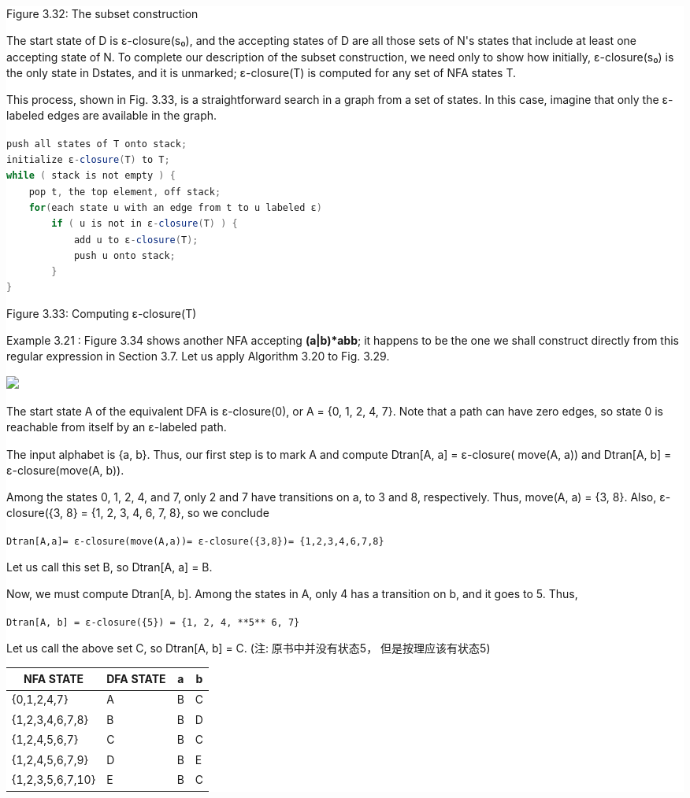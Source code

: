 Figure 3.32: The subset construction

The start state of D is ε-closure(s₀), and the accepting states of D are all those sets of N's states that include at least one accepting state of N. To complete our description of the subset construction, we need only to show how initially, ε-closure(s₀) is the only state in Dstates, and it is unmarked; ε-closure(T) is computed for any set of NFA states T. 

This process, shown in Fig. 3.33, is a straightforward search in a graph from a set of states. In this case, imagine that only the ε-labeled edges are available in the graph.


```java
push all states of T onto stack;
initialize ε-closure(T) to T; 
while ( stack is not empty ) {
    pop t, the top element, off stack;
    for(each state u with an edge from t to u labeled ε)
        if ( u is not in ε-closure(T) ) { 
            add u to ε-closure(T);
            push u onto stack; 
        }
}
```

Figure 3.33: Computing ε-closure(T)


Example 3.21 : Figure 3.34 shows another NFA accepting **(a|b)\*abb**; it hap­pens to be the one we shall construct directly from this regular expression in Section 3.7. Let us apply Algorithm 3.20 to Fig. 3.29.

![](../imgs/Compiler_F3.34.png)

The start state A of the equivalent DFA is ε-closure(0), or A = {0, 1, 2, 4, 7}. Note that a path can have zero edges, so state 0 is reachable from itself by an ε-labeled path.

The input alphabet is {a, b}. Thus, our first step is to mark A and compute Dtran[A, a] = ε-closure( move(A, a)) and Dtran[A, b] = ε-closure(move(A, b)).

Among the states 0, 1, 2, 4, and 7, only 2 and 7 have transitions on a, to 3 and 8, respectively. Thus, move(A, a) = {3, 8}. Also, ε-closure({3, 8} = {1, 2, 3, 4, 6, 7, 8}, so we conclude

```
Dtran[A,a]= ε-closure(move(A,a))= ε-closure({3,8})= {1,2,3,4,6,7,8}
```

Let us call this set B, so Dtran[A, a] = B.


Now, we must compute Dtran[A, b]. Among the states in A, only 4 has a transition on b, and it goes to 5. Thus,

```
Dtran[A, b] = ε-closure({5}) = {1, 2, 4, **5** 6, 7}
```

Let us call the above set C, so Dtran[A, b] = C.  (注: 原书中并没有状态5， 但是按理应该有状态5)

NFA STATE | DFA STATE | a | b
--- | --- | --- | ---
{0,1,2,4,7} |  A | B| C 
{1,2,3,4,6,7,8} | B | B| D 
{1,2,4,5,6,7}  | C | B | C 
{1,2,4,5,6,7,9} | D | B| E 
{1,2,3,5,6,7,10} | E | B| C


[1]:  ../imgs/Compiler_F3.56.png
[336]: ../imgs/Compiler_F3.36.png
[363]: ../imgs/Compiler_F3.63.png